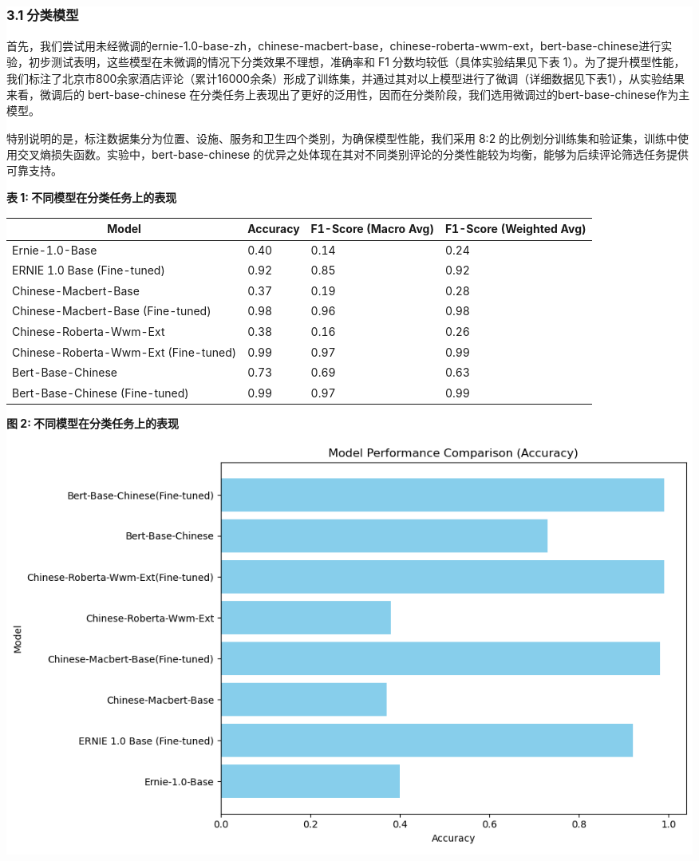 ### 3.1 分类模型
首先，我们尝试用未经微调的ernie-1.0-base-zh，chinese-macbert-base，chinese-roberta-wwm-ext，bert-base-chinese进行实验，初步测试表明，这些模型在未微调的情况下分类效果不理想，准确率和 F1 分数均较低（具体实验结果见下表 1）。为了提升模型性能，我们标注了北京市800余家酒店评论（累计16000余条）形成了训练集，并通过其对以上模型进行了微调（详细数据见下表1），从实验结果来看，微调后的 bert-base-chinese 在分类任务上表现出了更好的泛用性，因而在分类阶段，我们选用微调过的bert-base-chinese作为主模型。

特别说明的是，标注数据集分为位置、设施、服务和卫生四个类别，为确保模型性能，我们采用 8:2 的比例划分训练集和验证集，训练中使用交叉熵损失函数。实验中，bert-base-chinese 的优异之处体现在其对不同类别评论的分类性能较为均衡，能够为后续评论筛选任务提供可靠支持。

**表 1: 不同模型在分类任务上的表现**

| Model                          | Accuracy | F1-Score (Macro Avg) | F1-Score (Weighted Avg) |
|--------------------------------|----------|----------------------|-------------------------|
| Ernie-1.0-Base                 | 0.40     | 0.14                 | 0.24                    |
| ERNIE 1.0 Base (Fine-tuned)    | 0.92     | 0.85                 | 0.92                    |
| Chinese-Macbert-Base           | 0.37     | 0.19                 | 0.28                    |
| Chinese-Macbert-Base (Fine-tuned) | 0.98     | 0.96                 | 0.98                    |
| Chinese-Roberta-Wwm-Ext        | 0.38     | 0.16                 | 0.26                    |
| Chinese-Roberta-Wwm-Ext (Fine-tuned) | 0.99     | 0.97                 | 0.99                    |
| Bert-Base-Chinese              | 0.73     | 0.69                 | 0.63                    |
| Bert-Base-Chinese (Fine-tuned) | 0.99     | 0.97                 | 0.99                    |

**图 2: 不同模型在分类任务上的表现**

![流程示意图](./src/dataset/image/pic4.png)
